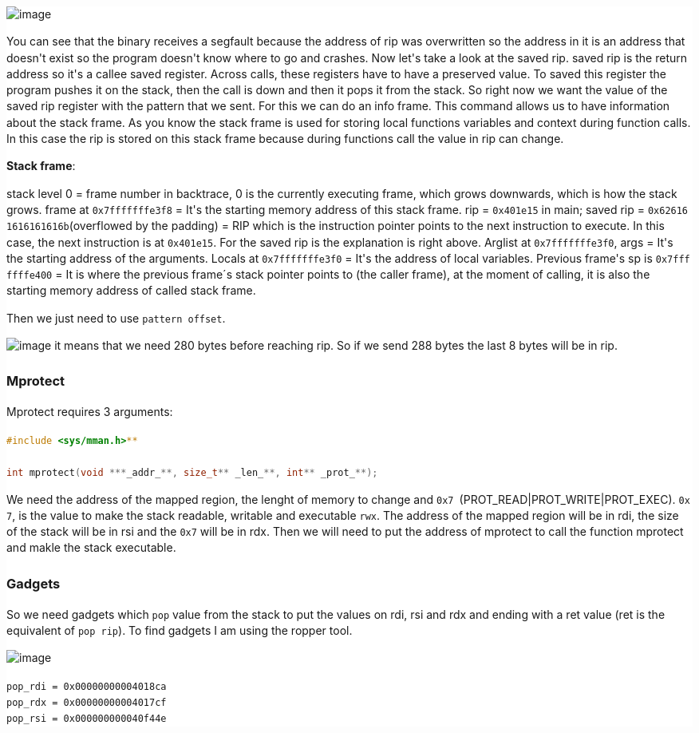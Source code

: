 ![image](https://user-images.githubusercontent.com/87600765/175768719-18a78ced-dba0-4dde-bb48-b2968986b418.png)

You can see that the binary receives a segfault because the address of rip was overwritten so the address in it is an address that doesn't exist so the program doesn't know where to go and crashes. Now let's take a look at the saved rip. saved rip is the return address so it's a callee saved register. Across calls, these registers have to have a preserved value. To saved this register the program pushes it on the stack, then the call is down and then it pops it from the stack. So right now we want the value of the saved rip register with the pattern that we sent. For this we can do an info frame. This command allows us to have information about the stack frame. As you know the stack frame is used for storing local functions variables and context during function calls. In this case the rip is stored on this stack frame because during functions call the value in rip can change.

**Stack frame**:

stack level 0 = frame number in backtrace, 0 is the currently executing frame, which grows downwards, which is how the stack grows.
frame at `0x7fffffffe3f8` = It's the starting memory address of this stack frame. 
rip = `0x401e15` in main; saved rip = `0x626161616161616b`(overflowed by the padding) = RIP which is the instruction pointer points to the next instruction to execute. In this case, the next instruction is at `0x401e15`. For the saved rip is the explanation is right above.
Arglist at `0x7fffffffe3f0`, args = It's the starting address of the arguments. 
Locals at `0x7fffffffe3f0` = It's the address of local variables.
Previous frame's sp is `0x7fffffffe400` = It is where the previous frame´s stack pointer points to (the caller frame), at the moment of calling, it is also the starting memory address of called stack frame.

Then we just need to use `pattern offset`.

![image](https://user-images.githubusercontent.com/87600765/175770504-05d09791-3e7e-4c55-989a-61016a8ef5cc.png)
it means that we need 280 bytes before reaching rip. So if we send 288 bytes the last 8 bytes will be in rip.

### Mprotect
Mprotect requires 3 arguments: 
```c
#include <sys/mman.h>**

int mprotect(void ***_addr_**, size_t** _len_**, int** _prot_**);
```
We need the address of the mapped region, the lenght of memory to change and `0x7 `(PROT_READ|PROT_WRITE|PROT_EXEC). `0x7`, is the value to make the stack readable, writable and executable `rwx`. The address of the mapped region will be in rdi, the size of the stack will be in rsi and the `0x7` will be in rdx. Then we will need to put the address of mprotect to call the function mprotect and makle the stack executable. 

### Gadgets

So we need gadgets which `pop` value from the stack to put the values on rdi, rsi and rdx and ending with a ret value (ret is the equivalent of `pop rip`). To find gadgets I am using the ropper tool. 

![image](https://user-images.githubusercontent.com/87600765/175770302-51fb9f3d-2f61-4f54-b972-cd440bc5d624.png)

```md
pop_rdi = 0x00000000004018ca
pop_rdx = 0x00000000004017cf
pop_rsi = 0x000000000040f44e
```
